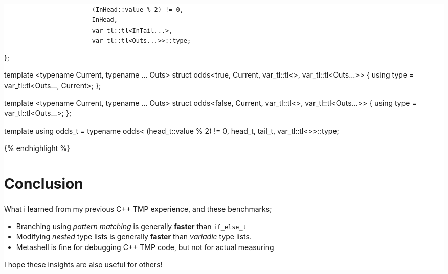                             (InHead::value % 2) != 0, 
                            InHead, 
                            var_tl::tl<InTail...>, 
                            var_tl::tl<Outs...>>::type;
};

template <typename Current, typename ... Outs>
struct odds<true, Current, var_tl::tl<>, var_tl::tl<Outs...>>
{
    using type = var_tl::tl<Outs..., Current>;
};

template <typename Current, typename ... Outs>
struct odds<false, Current, var_tl::tl<>, var_tl::tl<Outs...>>
{
    using type = var_tl::tl<Outs...>;
};

template <typename List>
using odds_t = typename odds<
                        (head_t<List>::value % 2) != 0, 
                        head_t<List>, 
                        tail_t<List>, 
                        var_tl::tl<>>::type;


{% endhighlight %}

# Conclusion

What i learned from my previous C++ TMP experience, and these benchmarks;

- Branching using *pattern matching* is generally **faster** than `if_else_t`
- Modifying *nested* type lists is generally **faster** than *variadic* type lists.
- Metashell is fine for debugging C++ TMP code, but not for actual measuring

I hope these insights are also useful for others!


